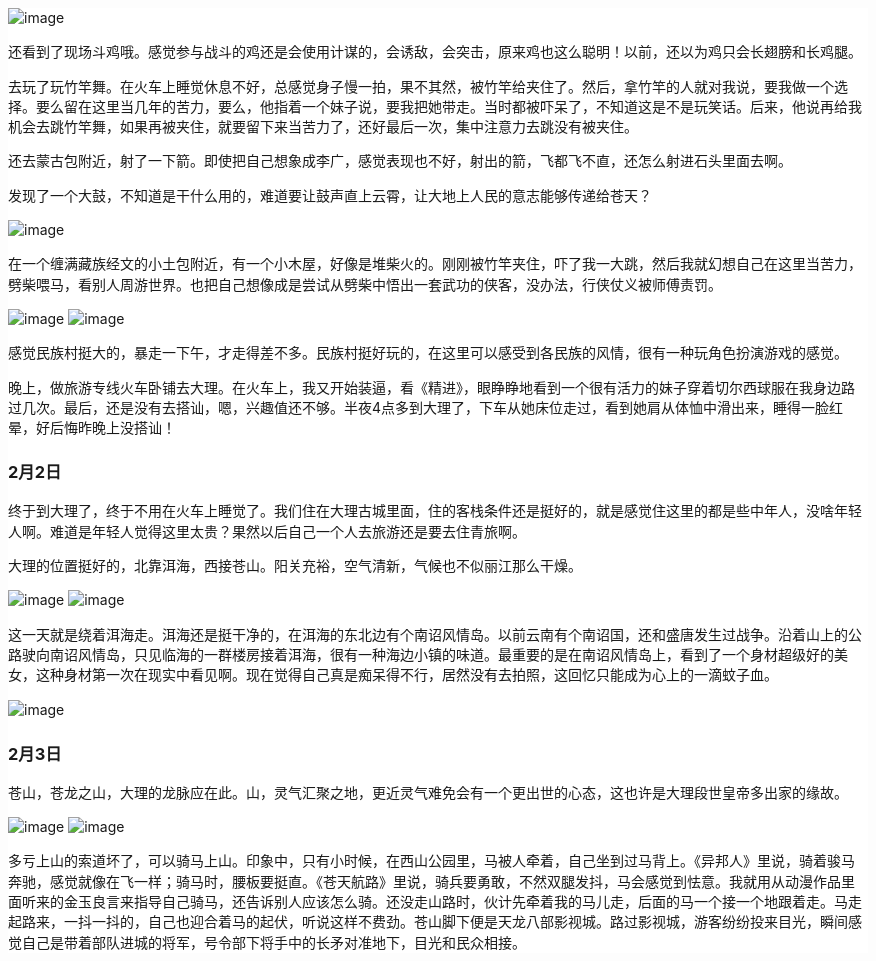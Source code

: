 
![image](/media/files/2017/02/18/3.jpg)

还看到了现场斗鸡哦。感觉参与战斗的鸡还是会使用计谋的，会诱敌，会突击，原来鸡也这么聪明！以前，还以为鸡只会长翅膀和长鸡腿。

去玩了玩竹竿舞。在火车上睡觉休息不好，总感觉身子慢一拍，果不其然，被竹竿给夹住了。然后，拿竹竿的人就对我说，要我做一个选择。要么留在这里当几年的苦力，要么，他指着一个妹子说，要我把她带走。当时都被吓呆了，不知道这是不是玩笑话。后来，他说再给我机会去跳竹竿舞，如果再被夹住，就要留下来当苦力了，还好最后一次，集中注意力去跳没有被夹住。

还去蒙古包附近，射了一下箭。即使把自己想象成李广，感觉表现也不好，射出的箭，飞都飞不直，还怎么射进石头里面去啊。


发现了一个大鼓，不知道是干什么用的，难道要让鼓声直上云霄，让大地上人民的意志能够传递给苍天？

![image](/media/files/2017/02/18/4.jpg)

在一个缠满藏族经文的小土包附近，有一个小木屋，好像是堆柴火的。刚刚被竹竿夹住，吓了我一大跳，然后我就幻想自己在这里当苦力，劈柴喂马，看别人周游世界。也把自己想像成是尝试从劈柴中悟出一套武功的侠客，没办法，行侠仗义被师傅责罚。


![image](/media/files/2017/02/18/5.jpg)
![image](/media/files/2017/02/18/22.jpg)

感觉民族村挺大的，暴走一下午，才走得差不多。民族村挺好玩的，在这里可以感受到各民族的风情，很有一种玩角色扮演游戏的感觉。

晚上，做旅游专线火车卧铺去大理。在火车上，我又开始装逼，看《精进》，眼睁睁地看到一个很有活力的妹子穿着切尔西球服在我身边路过几次。最后，还是没有去搭讪，嗯，兴趣值还不够。半夜4点多到大理了，下车从她床位走过，看到她肩从体恤中滑出来，睡得一脸红晕，好后悔昨晚上没搭讪！

### 2月2日

终于到大理了，终于不用在火车上睡觉了。我们住在大理古城里面，住的客栈条件还是挺好的，就是感觉住这里的都是些中年人，没啥年轻人啊。难道是年轻人觉得这里太贵？果然以后自己一个人去旅游还是要去住青旅啊。

大理的位置挺好的，北靠洱海，西接苍山。阳关充裕，空气清新，气候也不似丽江那么干燥。

![image](/media/files/2017/02/18/17.jpg)
![image](/media/files/2017/02/18/8.jpg)

这一天就是绕着洱海走。洱海还是挺干净的，在洱海的东北边有个南诏风情岛。以前云南有个南诏国，还和盛唐发生过战争。沿着山上的公路驶向南诏风情岛，只见临海的一群楼房接着洱海，很有一种海边小镇的味道。最重要的是在南诏风情岛上，看到了一个身材超级好的美女，这种身材第一次在现实中看见啊。现在觉得自己真是痴呆得不行，居然没有去拍照，这回忆只能成为心上的一滴蚊子血。


![image](/media/files/2017/02/18/6.jpg)


### 2月3日

苍山，苍龙之山，大理的龙脉应在此。山，灵气汇聚之地，更近灵气难免会有一个更出世的心态，这也许是大理段世皇帝多出家的缘故。


![image](/media/files/2017/02/18/9.jpg)
![image](/media/files/2017/02/18/11.jpg)


多亏上山的索道坏了，可以骑马上山。印象中，只有小时候，在西山公园里，马被人牵着，自己坐到过马背上。《异邦人》里说，骑着骏马奔驰，感觉就像在飞一样；骑马时，腰板要挺直。《苍天航路》里说，骑兵要勇敢，不然双腿发抖，马会感觉到怯意。我就用从动漫作品里面听来的金玉良言来指导自己骑马，还告诉别人应该怎么骑。还没走山路时，伙计先牵着我的马儿走，后面的马一个接一个地跟着走。马走起路来，一抖一抖的，自己也迎合着马的起伏，听说这样不费劲。苍山脚下便是天龙八部影视城。路过影视城，游客纷纷投来目光，瞬间感觉自己是带着部队进城的将军，号令部下将手中的长矛对准地下，目光和民众相接。
